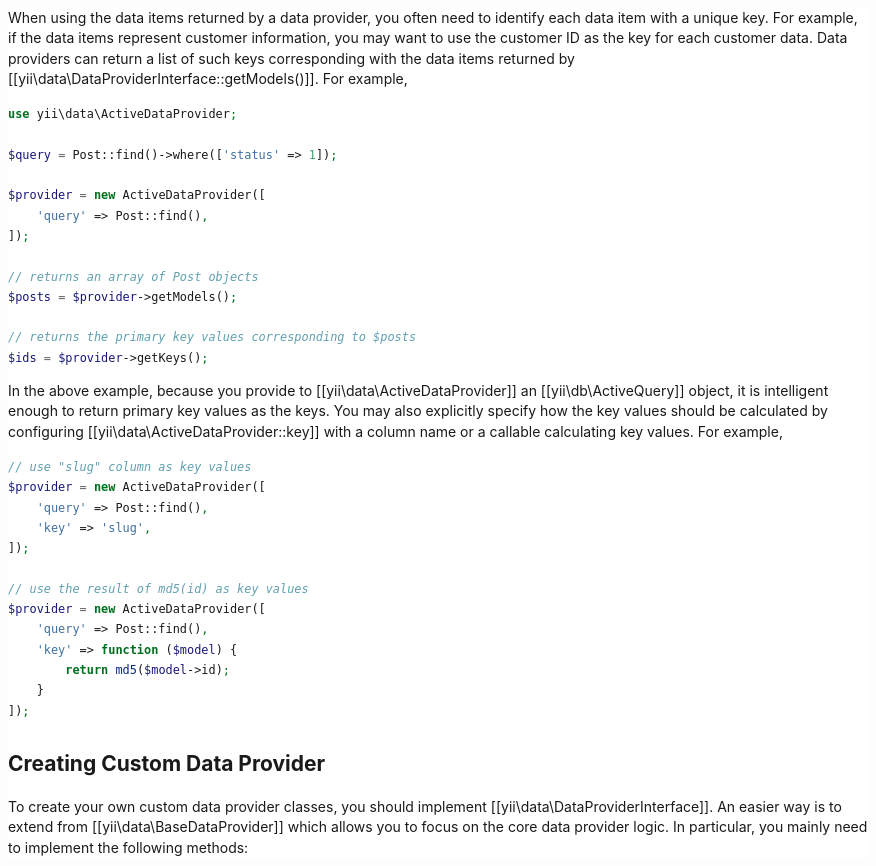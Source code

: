 When using the data items returned by a data provider, you often need to identify each data item with a unique key.
For example, if the data items represent customer information, you may want to use the customer ID as the key
for each customer data. Data providers can return a list of such keys corresponding with the data items returned 
by [[yii\data\DataProviderInterface::getModels()]]. For example,

```php
use yii\data\ActiveDataProvider;

$query = Post::find()->where(['status' => 1]);

$provider = new ActiveDataProvider([
    'query' => Post::find(),
]);

// returns an array of Post objects
$posts = $provider->getModels();

// returns the primary key values corresponding to $posts
$ids = $provider->getKeys();
```

In the above example, because you provide to [[yii\data\ActiveDataProvider]] an [[yii\db\ActiveQuery]] object,
it is intelligent enough to return primary key values as the keys. You may also explicitly specify how the key
values should be calculated by configuring [[yii\data\ActiveDataProvider::key]] with a column name or
a callable calculating key values. For example,

```php
// use "slug" column as key values
$provider = new ActiveDataProvider([
    'query' => Post::find(),
    'key' => 'slug',
]);

// use the result of md5(id) as key values
$provider = new ActiveDataProvider([
    'query' => Post::find(),
    'key' => function ($model) {
        return md5($model->id);
    }
]);
```


## Creating Custom Data Provider <span id="custom-data-provider"></span>

To create your own custom data provider classes, you should implement [[yii\data\DataProviderInterface]].
An easier way is to extend from [[yii\data\BaseDataProvider]] which allows you to focus on the core data provider
logic. In particular, you mainly need to implement the following methods:
                                                   